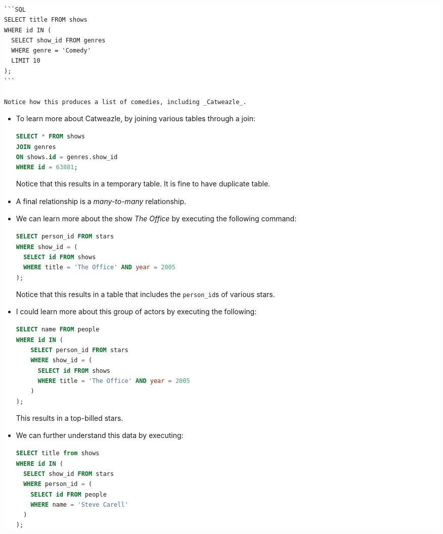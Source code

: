     ```SQL
    SELECT title FROM shows
    WHERE id IN (
      SELECT show_id FROM genres
      WHERE genre = 'Comedy'
      LIMIT 10
    );
    ```
    
    Notice how this produces a list of comedies, including _Catweazle_.
    
- To learn more about Catweazle, by joining various tables through a join:
    
    ```SQL
    SELECT * FROM shows
    JOIN genres
    ON shows.id = genres.show_id
    WHERE id = 63881;
    ```
    
    Notice that this results in a temporary table. It is fine to have duplicate table.
    
- A final relationship is a _many-to-many_ relationship.
- We can learn more about the show _The Office_ by executing the following command:
    
    ```SQL
    SELECT person_id FROM stars
    WHERE show_id = (
      SELECT id FROM shows
      WHERE title = 'The Office' AND year = 2005
    );
    ```
    
    Notice that this results in a table that includes the `person_id`s of various stars.
    
- I could learn more about this group of actors by executing the following:
    
    ```SQL
    SELECT name FROM people
    WHERE id IN (
        SELECT person_id FROM stars
        WHERE show_id = (
          SELECT id FROM shows
          WHERE title = 'The Office' AND year = 2005
        )
    );
    ```
    
    This results in a top-billed stars.
    
- We can further understand this data by executing:
    
    ```SQL
    SELECT title from shows
    WHERE id IN (
      SELECT show_id FROM stars
      WHERE person_id = (
        SELECT id FROM people
        WHERE name = 'Steve Carell'
      )
    );
    ```
    